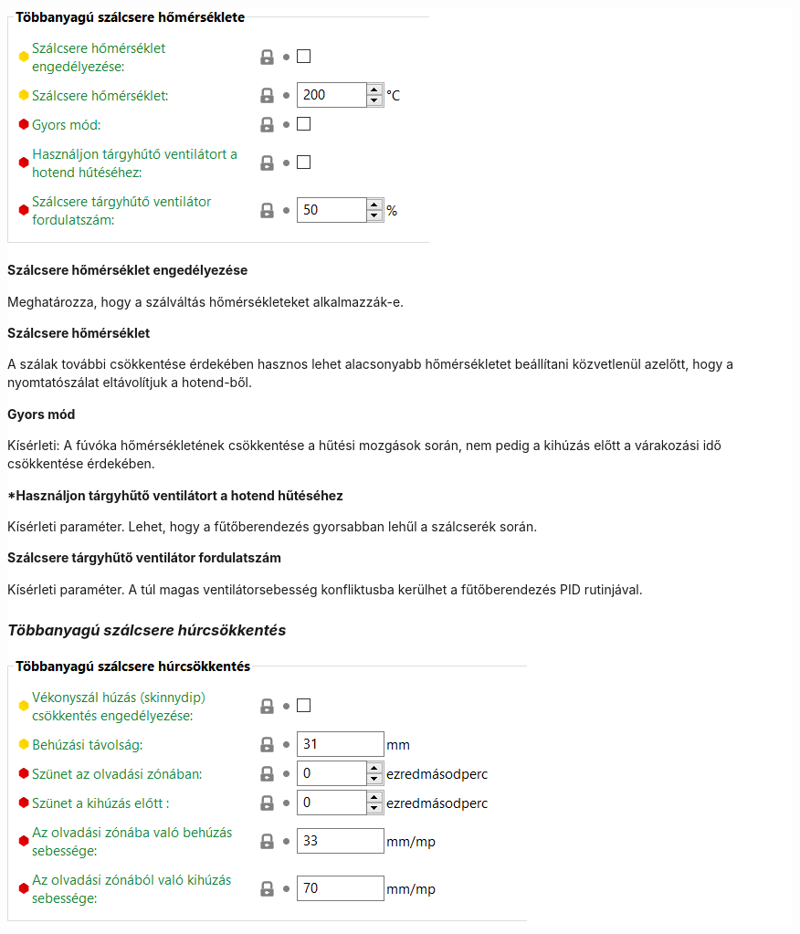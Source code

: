 ![T&#xF6;bbanyag&#xFA; sz&#xE1;lcsere h&#x151;m&#xE9;rs&#xE9;klet be&#xE1;ll&#xED;t&#xE1;sai](.gitbook/assets/filament_settings_012.png)

**Szálcsere hőmérséklet engedélyezése**

Meghatározza, hogy a szálváltás hőmérsékleteket alkalmazzák-e.

**Szálcsere hőmérséklet**

A szálak további csökkentése érdekében hasznos lehet alacsonyabb hőmérsékletet beállítani közvetlenül azelőtt, hogy a nyomtatószálat eltávolítjuk a hotend-ből.

**Gyors mód**

Kísérleti: A fúvóka hőmérsékletének csökkentése a hűtési mozgások során, nem pedig a kihúzás előtt a várakozási idő csökkentése érdekében.

**\*Használjon tárgyhűtő ventilátort a hotend hűtéséhez**

Kísérleti paraméter. Lehet, hogy a fűtőberendezés gyorsabban lehűl a szálcserék során.

**Szálcsere tárgyhűtő ventilátor fordulatszám**

Kísérleti paraméter. A túl magas ventilátorsebesség konfliktusba kerülhet a fűtőberendezés PID rutinjával.

### _Többanyagú szálcsere húrcsökkentés_

![T&#xF6;bbanyag&#xFA; sz&#xE1;lcsere h&#xFA;rcs&#xF6;kkent&#xE9;s be&#xE1;ll&#xED;t&#xE1;sai](.gitbook/assets/filament_settings_013.png)
